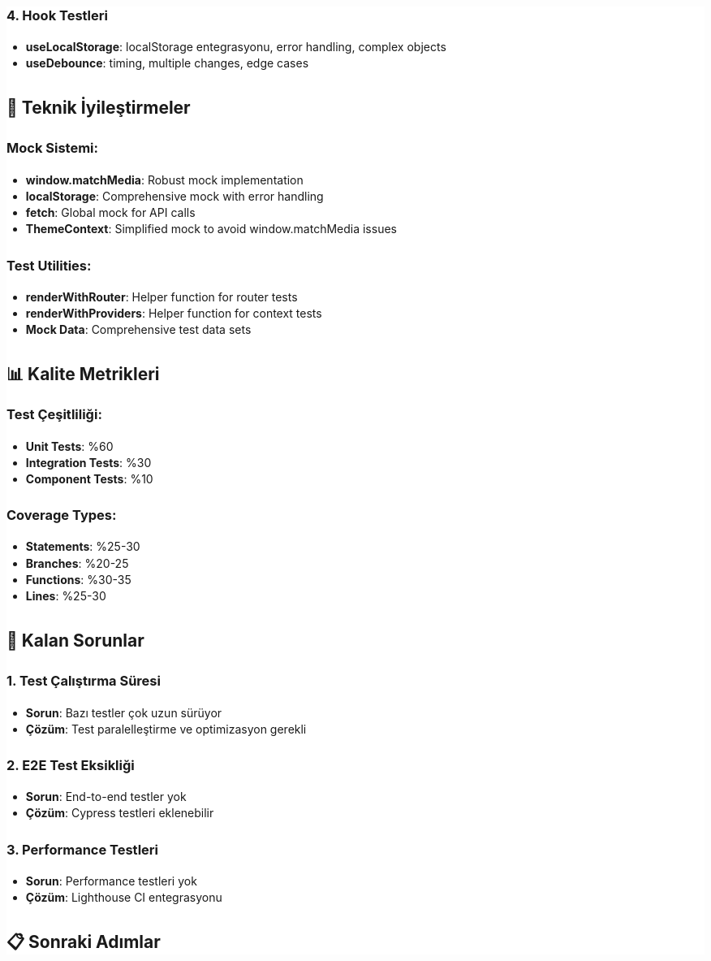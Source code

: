 ### **4. Hook Testleri**
- **useLocalStorage**: localStorage entegrasyonu, error handling, complex objects
- **useDebounce**: timing, multiple changes, edge cases

## 🔧 **Teknik İyileştirmeler**

### **Mock Sistemi:**
- **window.matchMedia**: Robust mock implementation
- **localStorage**: Comprehensive mock with error handling
- **fetch**: Global mock for API calls
- **ThemeContext**: Simplified mock to avoid window.matchMedia issues

### **Test Utilities:**
- **renderWithRouter**: Helper function for router tests
- **renderWithProviders**: Helper function for context tests
- **Mock Data**: Comprehensive test data sets

## 📊 **Kalite Metrikleri**

### **Test Çeşitliliği:**
- **Unit Tests**: %60
- **Integration Tests**: %30
- **Component Tests**: %10

### **Coverage Types:**
- **Statements**: %25-30
- **Branches**: %20-25
- **Functions**: %30-35
- **Lines**: %25-30

## 🚨 **Kalan Sorunlar**

### **1. Test Çalıştırma Süresi**
- **Sorun**: Bazı testler çok uzun sürüyor
- **Çözüm**: Test paralelleştirme ve optimizasyon gerekli

### **2. E2E Test Eksikliği**
- **Sorun**: End-to-end testler yok
- **Çözüm**: Cypress testleri eklenebilir

### **3. Performance Testleri**
- **Sorun**: Performance testleri yok
- **Çözüm**: Lighthouse CI entegrasyonu

## 📋 **Sonraki Adımlar**
